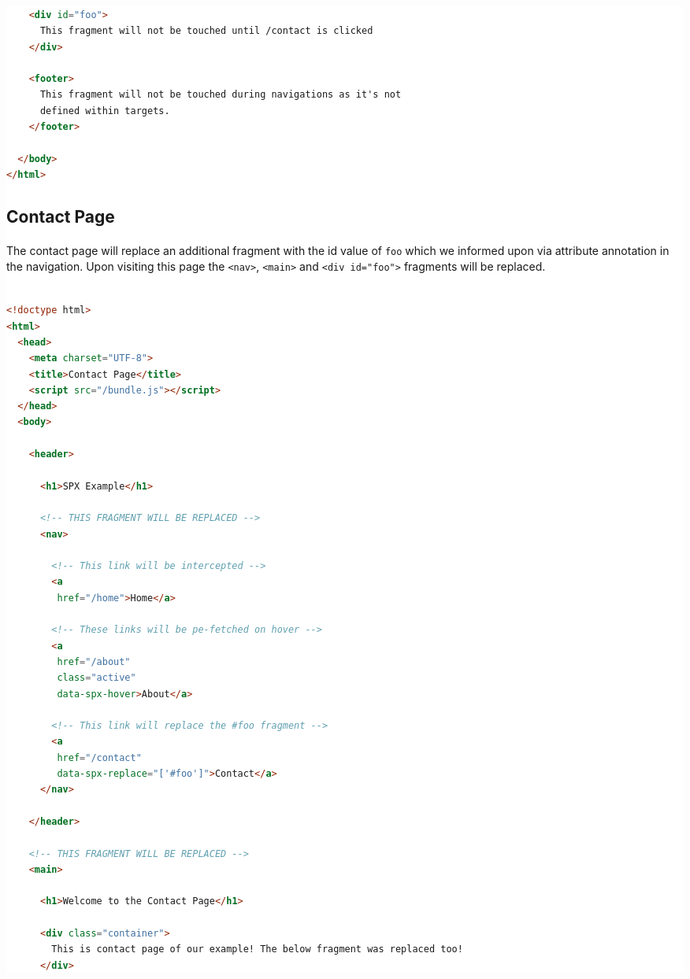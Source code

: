```html
    <div id="foo">
      This fragment will not be touched until /contact is clicked
    </div>

    <footer>
      This fragment will not be touched during navigations as it's not
      defined within targets.
    </footer>

  </body>
</html>
```

## Contact Page

The contact page will replace an additional fragment with the id value of `foo` which we informed upon via attribute annotation in the navigation. Upon visiting this page the `<nav>`, `<main>` and `<div id="foo">` fragments will be replaced.


```html

<!doctype html>
<html>
  <head>
    <meta charset="UTF-8">
    <title>Contact Page</title>
    <script src="/bundle.js"></script>
  </head>
  <body>

    <header>

      <h1>SPX Example</h1>

      <!-- THIS FRAGMENT WILL BE REPLACED -->
      <nav>

        <!-- This link will be intercepted -->
        <a
         href="/home">Home</a>

        <!-- These links will be pe-fetched on hover -->
        <a
         href="/about"
         class="active"
         data-spx-hover>About</a>

        <!-- This link will replace the #foo fragment -->
        <a
         href="/contact"
         data-spx-replace="['#foo']">Contact</a>
      </nav>

    </header>

    <!-- THIS FRAGMENT WILL BE REPLACED -->
    <main>

      <h1>Welcome to the Contact Page</h1>

      <div class="container">
        This is contact page of our example! The below fragment was replaced too!
      </div>
```